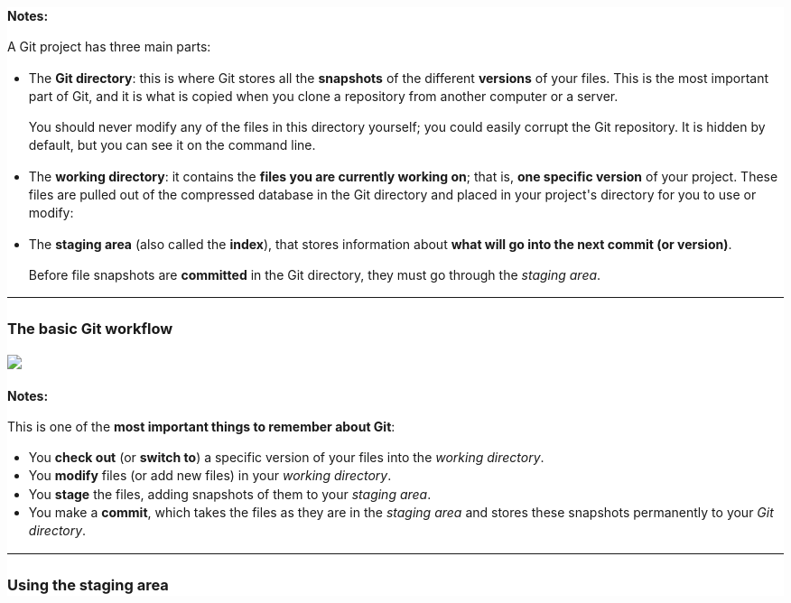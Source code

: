 **Notes:**

A Git project has three main parts:

- The **Git directory**: this is where Git stores all the **snapshots** of the
  different **versions** of your files. This is the most important part of Git,
  and it is what is copied when you clone a repository from another computer or
  a server.

  You should never modify any of the files in this directory yourself; you could
  easily corrupt the Git repository. It is hidden by default, but you can see it
  on the command line.

- The **working directory**: it contains the **files you are currently working
  on**; that is, **one specific version** of your project. These files are
  pulled out of the compressed database in the Git directory and placed in your
  project's directory for you to use or modify:
- The **staging area** (also called the **index**), that stores information
  about **what will go into the next commit (or version)**.

  Before file snapshots are **committed** in the Git directory, they must go
  through the _staging area_.

---

### The basic Git workflow

<img src='images/workflow.png' class='w-3/4' />

**Notes:**

This is one of the **most important things to remember about Git**:

- You **check out** (or **switch to**) a specific version of your files into the
  _working directory_.
- You **modify** files (or add new files) in your _working directory_.
- You **stage** the files, adding snapshots of them to your _staging area_.
- You make a **commit**, which takes the files as they are in the _staging area_
  and stores these snapshots permanently to your _Git directory_.

---

### Using the staging area
